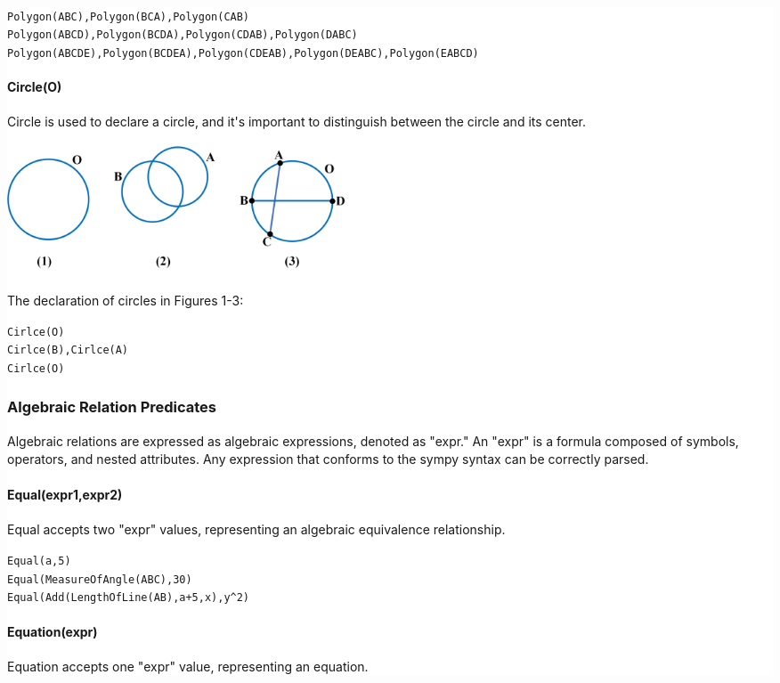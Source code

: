     Polygon(ABC),Polygon(BCA),Polygon(CAB)
    Polygon(ABCD),Polygon(BCDA),Polygon(CDAB),Polygon(DABC)
    Polygon(ABCDE),Polygon(BCDEA),Polygon(CDEAB),Polygon(DEABC),Polygon(EABCD)

#### Circle(O)

Circle is used to declare a circle, and it's important to distinguish between the circle and its center.

<div>
    <img src="pic/Circle.png" alt="Circle" width="45%">
</div>


The declaration of circles in Figures 1-3:

    Cirlce(O)
    Cirlce(B),Cirlce(A)
    Cirlce(O)

### Algebraic Relation Predicates

Algebraic relations are expressed as algebraic expressions, denoted as "expr." An "expr" is a formula composed of
symbols, operators, and nested attributes. Any expression that conforms to the sympy syntax can be correctly parsed.

#### Equal(expr1,expr2)

Equal accepts two "expr" values, representing an algebraic equivalence relationship.

    Equal(a,5)  
    Equal(MeasureOfAngle(ABC),30)  
    Equal(Add(LengthOfLine(AB),a+5,x),y^2)

#### Equation(expr)

Equation accepts one "expr" value, representing an equation.
